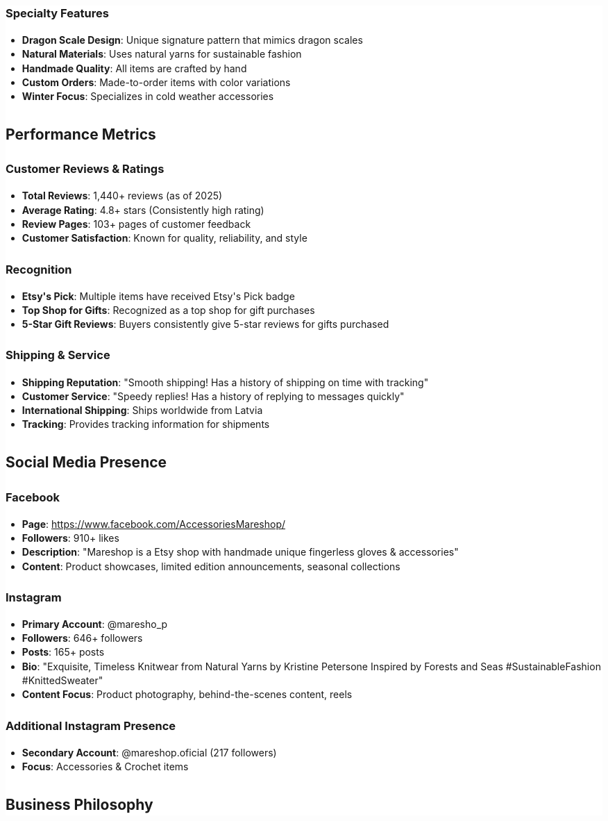 ### Specialty Features
- **Dragon Scale Design**: Unique signature pattern that mimics dragon scales
- **Natural Materials**: Uses natural yarns for sustainable fashion
- **Handmade Quality**: All items are crafted by hand
- **Custom Orders**: Made-to-order items with color variations
- **Winter Focus**: Specializes in cold weather accessories

## Performance Metrics

### Customer Reviews & Ratings
- **Total Reviews**: 1,440+ reviews (as of 2025)
- **Average Rating**: 4.8+ stars (Consistently high rating)
- **Review Pages**: 103+ pages of customer feedback
- **Customer Satisfaction**: Known for quality, reliability, and style

### Recognition
- **Etsy's Pick**: Multiple items have received Etsy's Pick badge
- **Top Shop for Gifts**: Recognized as a top shop for gift purchases
- **5-Star Gift Reviews**: Buyers consistently give 5-star reviews for gifts purchased

### Shipping & Service
- **Shipping Reputation**: "Smooth shipping! Has a history of shipping on time with tracking"
- **Customer Service**: "Speedy replies! Has a history of replying to messages quickly"
- **International Shipping**: Ships worldwide from Latvia
- **Tracking**: Provides tracking information for shipments

## Social Media Presence

### Facebook
- **Page**: https://www.facebook.com/AccessoriesMareshop/
- **Followers**: 910+ likes
- **Description**: "Mareshop is a Etsy shop with handmade unique fingerless gloves & accessories"
- **Content**: Product showcases, limited edition announcements, seasonal collections

### Instagram
- **Primary Account**: @maresho_p
- **Followers**: 646+ followers
- **Posts**: 165+ posts
- **Bio**: "Exquisite, Timeless Knitwear from Natural Yarns by Kristine Petersone Inspired by Forests and Seas #SustainableFashion #KnittedSweater"
- **Content Focus**: Product photography, behind-the-scenes content, reels

### Additional Instagram Presence
- **Secondary Account**: @mareshop.oficial (217 followers)
- **Focus**: Accessories & Crochet items

## Business Philosophy
